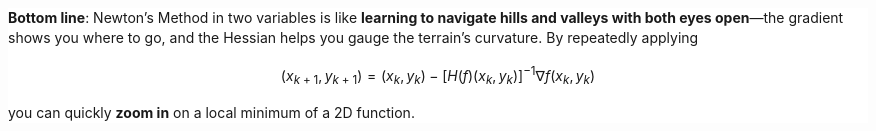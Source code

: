 **Bottom line**: Newton’s Method in two variables is like **learning to navigate hills and valleys with both eyes open**—the gradient shows you where to go, and the Hessian helps you gauge the terrain’s curvature. By repeatedly applying  

$$
(x_{k+1},\,y_{k+1}) = (x_k,\,y_k) - [H(f)(x_k,y_k)]^{-1} \nabla f(x_k,y_k)
$$

you can quickly **zoom in** on a local minimum of a 2D function.